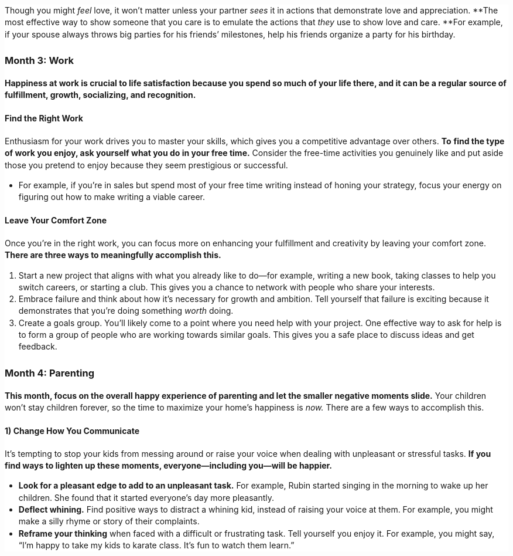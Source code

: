 Though you might _feel_ love, it won’t matter unless your partner _sees_ it in actions that demonstrate love and appreciation. **The most effective way to show someone that you care is to emulate the actions that _they_ use to show love and care. **For example, if your spouse always throws big parties for his friends’ milestones, help his friends organize a party for his birthday.

### Month 3: Work

**Happiness at work is crucial to life satisfaction because you spend so much of your life there, and it can be a regular source of fulfillment, growth, socializing, and recognition.**

#### Find the Right Work

Enthusiasm for your work drives you to master your skills, which gives you a competitive advantage over others. **To** **find the type of work you enjoy, ask yourself what you do in your free time.** Consider the free-time activities you genuinely like and put aside those you pretend to enjoy because they seem prestigious or successful.

  * For example, if you’re in sales but spend most of your free time writing instead of honing your strategy, focus your energy on figuring out how to make writing a viable career. 



#### Leave Your Comfort Zone

Once you’re in the right work, you can focus more on enhancing your fulfillment and creativity by leaving your comfort zone. **There are three ways to meaningfully accomplish this.**

  1. Start a new project that aligns with what you already like to do—for example, writing a new book, taking classes to help you switch careers, or starting a club. This gives you a chance to network with people who share your interests. 
  2. Embrace failure and think about how it’s necessary for growth and ambition. Tell yourself that failure is exciting because it demonstrates that you’re doing something _worth_ doing. 
  3. Create a goals group. You’ll likely come to a point where you need help with your project. One effective way to ask for help is to form a group of people who are working towards similar goals. This gives you a safe place to discuss ideas and get feedback. 



### Month 4: Parenting

**This month, focus on the overall happy experience of parenting and let the smaller negative moments slide.** Your children won’t stay children forever, so the time to maximize your home’s happiness is _now._ There are a few ways to accomplish this.

#### 1) Change How You Communicate

It’s tempting to stop your kids from messing around or raise your voice when dealing with unpleasant or stressful tasks. **If you find ways to lighten up these moments, everyone—including you—will be happier.**

  * **Look for a pleasant edge to add to an unpleasant task.** For example, Rubin started singing in the morning to wake up her children. She found that it started everyone’s day more pleasantly. 
  * **Deflect whining.** Find positive ways to distract a whining kid, instead of raising your voice at them. For example, you might make a silly rhyme or story of their complaints.
  * **Reframe your thinking** when faced with a difficult or frustrating task. Tell yourself you enjoy it. For example, you might say, “I’m happy to take my kids to karate class. It’s fun to watch them learn.”
